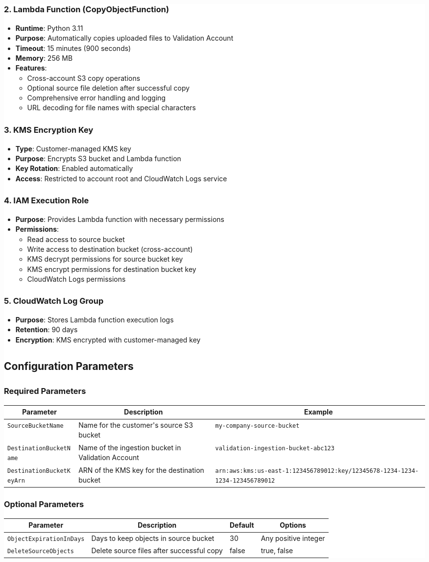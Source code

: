 ### 2. Lambda Function (CopyObjectFunction)
- **Runtime**: Python 3.11
- **Purpose**: Automatically copies uploaded files to Validation Account
- **Timeout**: 15 minutes (900 seconds)
- **Memory**: 256 MB
- **Features**:
  - Cross-account S3 copy operations
  - Optional source file deletion after successful copy
  - Comprehensive error handling and logging
  - URL decoding for file names with special characters

### 3. KMS Encryption Key
- **Type**: Customer-managed KMS key
- **Purpose**: Encrypts S3 bucket and Lambda function
- **Key Rotation**: Enabled automatically
- **Access**: Restricted to account root and CloudWatch Logs service

### 4. IAM Execution Role
- **Purpose**: Provides Lambda function with necessary permissions
- **Permissions**:
  - Read access to source bucket
  - Write access to destination bucket (cross-account)
  - KMS decrypt permissions for source bucket key
  - KMS encrypt permissions for destination bucket key
  - CloudWatch Logs permissions

### 5. CloudWatch Log Group
- **Purpose**: Stores Lambda function execution logs
- **Retention**: 90 days
- **Encryption**: KMS encrypted with customer-managed key

## Configuration Parameters

### Required Parameters

| Parameter | Description | Example |
|-----------|-------------|---------|
| `SourceBucketName` | Name for the customer's source S3 bucket | `my-company-source-bucket` |
| `DestinationBucketName` | Name of the ingestion bucket in Validation Account | `validation-ingestion-bucket-abc123` |
| `DestinationBucketKeyArn` | ARN of the KMS key for the destination bucket | `arn:aws:kms:us-east-1:123456789012:key/12345678-1234-1234-1234-123456789012` |

### Optional Parameters

| Parameter | Description | Default | Options |
|-----------|-------------|---------|---------|
| `ObjectExpirationInDays` | Days to keep objects in source bucket | 30 | Any positive integer |
| `DeleteSourceObjects` | Delete source files after successful copy | false | true, false |
